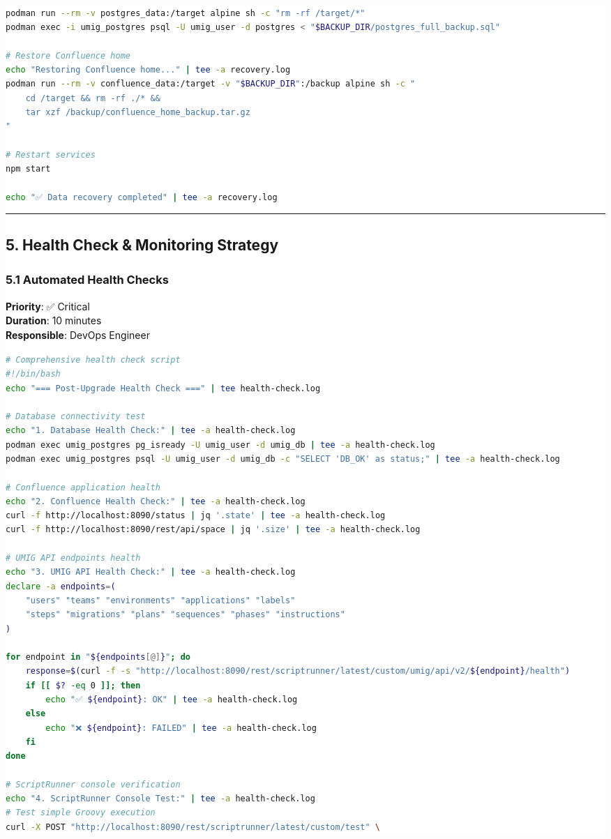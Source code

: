 ```bash
podman run --rm -v postgres_data:/target alpine sh -c "rm -rf /target/*"
podman exec -i umig_postgres psql -U umig_user -d postgres < "$BACKUP_DIR/postgres_full_backup.sql"

# Restore Confluence home
echo "Restoring Confluence home..." | tee -a recovery.log
podman run --rm -v confluence_data:/target -v "$BACKUP_DIR":/backup alpine sh -c "
    cd /target && rm -rf ./* &&
    tar xzf /backup/confluence_home_backup.tar.gz
"

# Restart services
npm start

echo "✅ Data recovery completed" | tee -a recovery.log
```

---

## 5. Health Check & Monitoring Strategy

### 5.1 Automated Health Checks

**Priority**: ✅ Critical  
**Duration**: 10 minutes  
**Responsible**: DevOps Engineer

```bash
# Comprehensive health check script
#!/bin/bash
echo "=== Post-Upgrade Health Check ===" | tee health-check.log

# Database connectivity test
echo "1. Database Health Check:" | tee -a health-check.log
podman exec umig_postgres pg_isready -U umig_user -d umig_db | tee -a health-check.log
podman exec umig_postgres psql -U umig_user -d umig_db -c "SELECT 'DB_OK' as status;" | tee -a health-check.log

# Confluence application health
echo "2. Confluence Health Check:" | tee -a health-check.log
curl -f http://localhost:8090/status | jq '.state' | tee -a health-check.log
curl -f http://localhost:8090/rest/api/space | jq '.size' | tee -a health-check.log

# UMIG API endpoints health
echo "3. UMIG API Health Check:" | tee -a health-check.log
declare -a endpoints=(
    "users" "teams" "environments" "applications" "labels"
    "steps" "migrations" "plans" "sequences" "phases" "instructions"
)

for endpoint in "${endpoints[@]}"; do
    response=$(curl -f -s "http://localhost:8090/rest/scriptrunner/latest/custom/umig/api/v2/${endpoint}/health")
    if [[ $? -eq 0 ]]; then
        echo "✅ ${endpoint}: OK" | tee -a health-check.log
    else
        echo "❌ ${endpoint}: FAILED" | tee -a health-check.log
    fi
done

# ScriptRunner console verification
echo "4. ScriptRunner Console Test:" | tee -a health-check.log
# Test simple Groovy execution
curl -X POST "http://localhost:8090/rest/scriptrunner/latest/custom/test" \
```